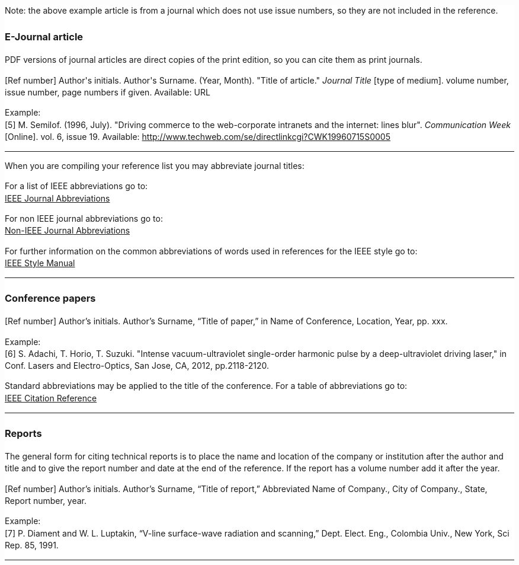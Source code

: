 Note: the above example article is from a journal which does not use issue numbers, so they are not included in the reference.

### E-Journal article

PDF versions of journal articles are direct copies of the print edition, so you can cite them as print journals.

[Ref number] Author's initials. Author's Surname. (Year, Month). "Title of article." _Journal Title_ [type of medium]. volume number, issue number, page numbers if given. Available: URL

Example:  
[5] M. Semilof. (1996, July). "Driving commerce to the web-corporate intranets and the internet: lines blur". _Communication Week_ [Online]. vol. 6, issue 19. Available: http://www.techweb.com/se/directlinkcgi?CWK19960715S0005

---

When you are compiling your reference list you may abbreviate journal titles:

For a list of IEEE abbreviations go to:  
[IEEE Journal Abbreviations](https://www.ieee.org/documents/trans_journal_names.pdf)

For non IEEE journal abbreviations go to:  
[Non-IEEE Journal Abbreviations](http://www.bath.ac.uk/library/help/infoquides/abbreviations.html)

For further information on the common abbreviations of words used in references for the IEEE style go to:  
[IEEE Style Manual](http://www.ieee.org/documents/style_manual.pdf)

---

### Conference papers

[Ref number] Author’s initials. Author’s Surname, “Title of paper,” in Name of Conference, Location, Year, pp. xxx.

Example:  
[6] S. Adachi, T. Horio, T. Suzuki. "Intense vacuum-ultraviolet single-order harmonic pulse by a deep-ultraviolet driving laser," in Conf. Lasers and Electro-Optics, San Jose, CA, 2012, pp.2118-2120.

Standard abbreviations may be applied to the title of the conference. For a table of abbreviations go to:  
[IEEE Citation Reference](http://www.ieee.org/documents/ieeecitationref.pdf)

---

### Reports

The general form for citing technical reports is to place the name and location of the company or institution after the author and title and to give the report number and date at the end of the reference. If the report has a volume number add it after the year.

[Ref number] Author’s initials. Author’s Surname, “Title of report,” Abbreviated Name of Company., City of Company., State, Report number, year.

Example:  
[7] P. Diament and W. L. Luptakin, “V-line surface-wave radiation and scanning,” Dept. Elect. Eng., Colombia Univ., New York, Sci Rep. 85, 1991.

---